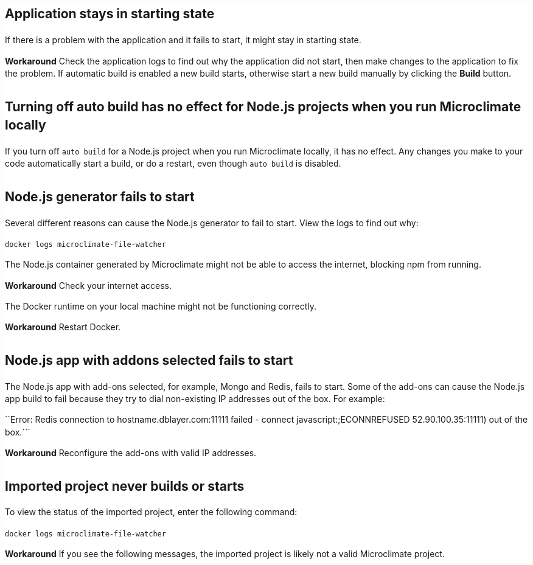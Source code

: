 
## Application stays in starting state
If there is a problem with the application and it fails to start, it might stay in starting state.

**Workaround**
Check the application logs to find out why the application did not start, then make changes to the application to fix the problem.  If automatic build is enabled a new build starts, otherwise start a new build manually by clicking the **Build** button.


## Turning off auto build has no effect for Node.js projects when you run Microclimate locally
If you turn off ```auto build``` for a Node.js project when you run Microclimate locally, it has no effect. Any changes you make to your code automatically start a build, or do a restart, even though ```auto build``` is disabled.


## Node.js generator fails to start
Several different reasons can cause the Node.js generator to fail to start. View the logs to find out why:

```
docker logs microclimate-file-watcher
```

The Node.js container generated by Microclimate might not be able to access the internet, blocking npm from running.

**Workaround** Check your internet access.

The Docker runtime on your local machine might not be functioning correctly.

**Workaround** Restart Docker.


## Node.js app with addons selected fails to start
The Node.js app with add-ons selected, for example, Mongo and Redis, fails to start. Some of the add-ons can cause the Node.js app build to fail because they try to dial non-existing IP addresses out of the box. For example:

``Error: Redis connection to hostname.dblayer.com:11111 failed - connect javascript:;ECONNREFUSED 52.90.100.35:11111) out of the box.```

**Workaround** Reconfigure the add-ons with valid IP addresses.


## Imported project never builds or starts
To view the status of the imported project, enter the following command:

```
docker logs microclimate-file-watcher
```

**Workaround** If you see the following messages, the imported project is likely not a valid Microclimate project.
